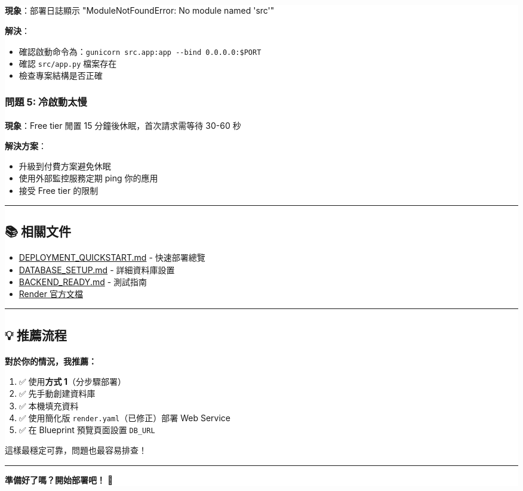 **現象**：部署日誌顯示 "ModuleNotFoundError: No module named 'src'"

**解決**：
- 確認啟動命令為：`gunicorn src.app:app --bind 0.0.0.0:$PORT`
- 確認 `src/app.py` 檔案存在
- 檢查專案結構是否正確

### 問題 5: 冷啟動太慢

**現象**：Free tier 閒置 15 分鐘後休眠，首次請求需等待 30-60 秒

**解決方案**：
- 升級到付費方案避免休眠
- 使用外部監控服務定期 ping 你的應用
- 接受 Free tier 的限制

---

## 📚 相關文件

- [DEPLOYMENT_QUICKSTART.md](DEPLOYMENT_QUICKSTART.md) - 快速部署總覽
- [DATABASE_SETUP.md](DATABASE_SETUP.md) - 詳細資料庫設置
- [BACKEND_READY.md](BACKEND_READY.md) - 測試指南
- [Render 官方文檔](https://render.com/docs)

---

## 💡 推薦流程

**對於你的情況，我推薦：**

1. ✅ 使用**方式 1**（分步驟部署）
2. ✅ 先手動創建資料庫
3. ✅ 本機填充資料
4. ✅ 使用簡化版 `render.yaml`（已修正）部署 Web Service
5. ✅ 在 Blueprint 預覽頁面設置 `DB_URL`

這樣最穩定可靠，問題也最容易排查！

---

**準備好了嗎？開始部署吧！** 🚀

